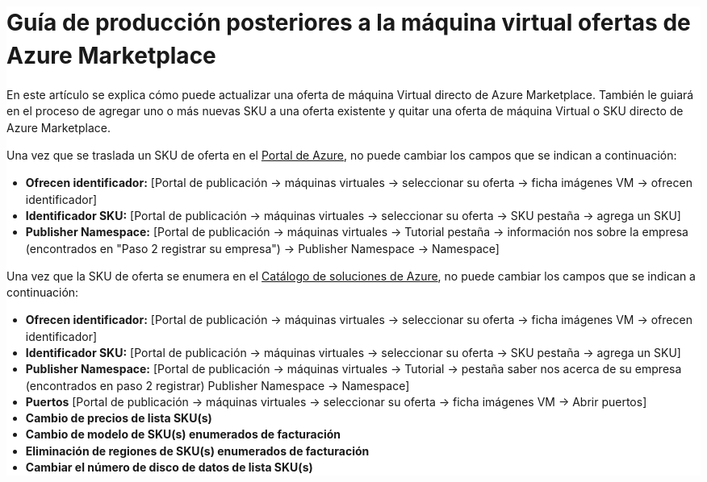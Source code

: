 <properties
   pageTitle="Administración de la imagen de la máquina virtual en el catálogo de soluciones de Azure | Microsoft Azure"
   description="Guía detallada sobre cómo administrar su imagen de máquina virtual de Azure Marketplace después de la publicación inicial."
   services="Azure Marketplace"
   documentationCenter=""
   authors="HannibalSII"
   manager="hascipio"
   editor=""/>

<tags
   ms.service="marketplace"
   ms.devlang="na"
   ms.topic="article"
   ms.tgt_pltfrm="Azure"
   ms.workload="na"
   ms.date="08/03/2016"
   ms.author="hascipio;"/>

# <a name="post-production-guide-for-virtual-machine-offers-in-the-azure-marketplace"></a>Guía de producción posteriores a la máquina virtual ofertas de Azure Marketplace

En este artículo se explica cómo puede actualizar una oferta de máquina Virtual directo de Azure Marketplace. También le guiará en el proceso de agregar uno o más nuevas SKU a una oferta existente y quitar una oferta de máquina Virtual o SKU directo de Azure Marketplace.

Una vez que se traslada un SKU de oferta en el [Portal de Azure](http://portal.azure.com), no puede cambiar los campos que se indican a continuación:

- **Ofrecen identificador:** [Portal de publicación -> máquinas virtuales -> seleccionar su oferta -> ficha imágenes VM -> ofrecen identificador]
- **Identificador SKU:** [Portal de publicación -> máquinas virtuales -> seleccionar su oferta -> SKU pestaña -> agrega un SKU]
- **Publisher Namespace:** [Portal de publicación -> máquinas virtuales -> Tutorial pestaña -> información nos sobre la empresa (encontrados en "Paso 2 registrar su empresa") -> Publisher Namespace -> Namespace]

Una vez que la SKU de oferta se enumera en el [Catálogo de soluciones de Azure](http://azure.microsoft.com/marketplace), no puede cambiar los campos que se indican a continuación:

- **Ofrecen identificador:** [Portal de publicación -> máquinas virtuales -> seleccionar su oferta -> ficha imágenes VM -> ofrecen identificador]
- **Identificador SKU:** [Portal de publicación -> máquinas virtuales -> seleccionar su oferta -> SKU pestaña -> agrega un SKU]
- **Publisher Namespace:** [Portal de publicación -> máquinas virtuales -> Tutorial -> pestaña saber nos acerca de su empresa (encontrados en paso 2 registrar) Publisher Namespace -> Namespace]
- **Puertos** [Portal de publicación -> máquinas virtuales -> seleccionar su oferta -> ficha imágenes VM -> Abrir puertos]
- **Cambio de precios de lista SKU(s)**
- **Cambio de modelo de SKU(s) enumerados de facturación**
- **Eliminación de regiones de SKU(s) enumerados de facturación**
- **Cambiar el número de disco de datos de lista SKU(s)**
